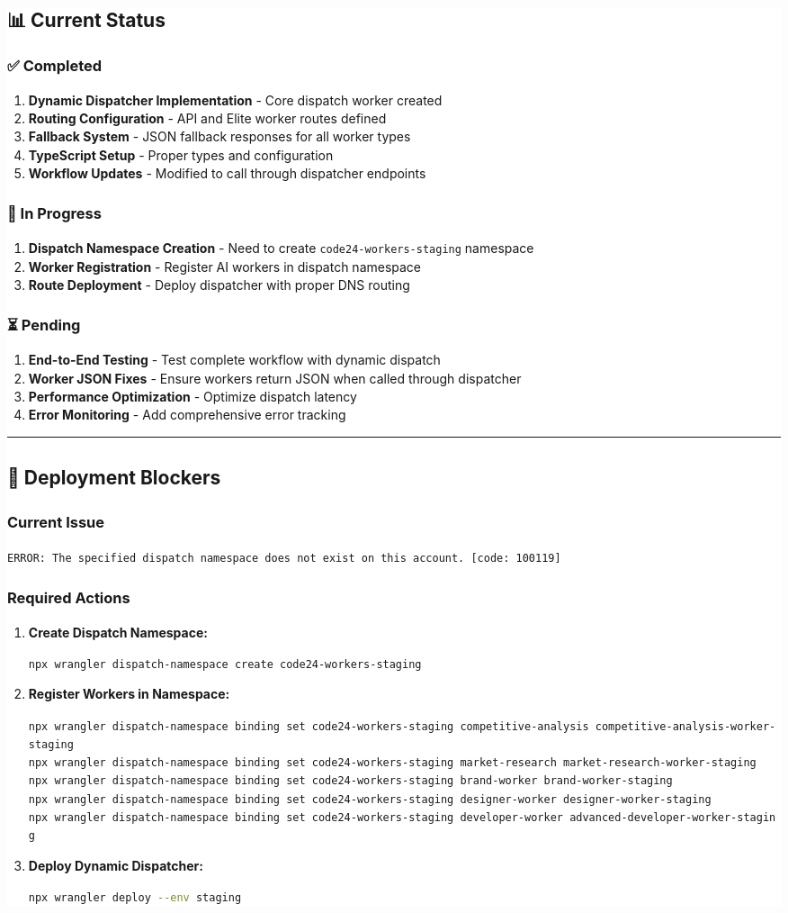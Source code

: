 
## 📊 **Current Status**

### **✅ Completed**
1. **Dynamic Dispatcher Implementation** - Core dispatch worker created
2. **Routing Configuration** - API and Elite worker routes defined
3. **Fallback System** - JSON fallback responses for all worker types
4. **TypeScript Setup** - Proper types and configuration
5. **Workflow Updates** - Modified to call through dispatcher endpoints

### **🔄 In Progress**
1. **Dispatch Namespace Creation** - Need to create `code24-workers-staging` namespace
2. **Worker Registration** - Register AI workers in dispatch namespace
3. **Route Deployment** - Deploy dispatcher with proper DNS routing

### **⏳ Pending**
1. **End-to-End Testing** - Test complete workflow with dynamic dispatch
2. **Worker JSON Fixes** - Ensure workers return JSON when called through dispatcher
3. **Performance Optimization** - Optimize dispatch latency
4. **Error Monitoring** - Add comprehensive error tracking

---

## 🚧 **Deployment Blockers**

### **Current Issue**
```
ERROR: The specified dispatch namespace does not exist on this account. [code: 100119]
```

### **Required Actions**
1. **Create Dispatch Namespace:**
   ```bash
   npx wrangler dispatch-namespace create code24-workers-staging
   ```

2. **Register Workers in Namespace:**
   ```bash
   npx wrangler dispatch-namespace binding set code24-workers-staging competitive-analysis competitive-analysis-worker-staging
   npx wrangler dispatch-namespace binding set code24-workers-staging market-research market-research-worker-staging
   npx wrangler dispatch-namespace binding set code24-workers-staging brand-worker brand-worker-staging
   npx wrangler dispatch-namespace binding set code24-workers-staging designer-worker designer-worker-staging
   npx wrangler dispatch-namespace binding set code24-workers-staging developer-worker advanced-developer-worker-staging
   ```

3. **Deploy Dynamic Dispatcher:**
   ```bash
   npx wrangler deploy --env staging
   ```
